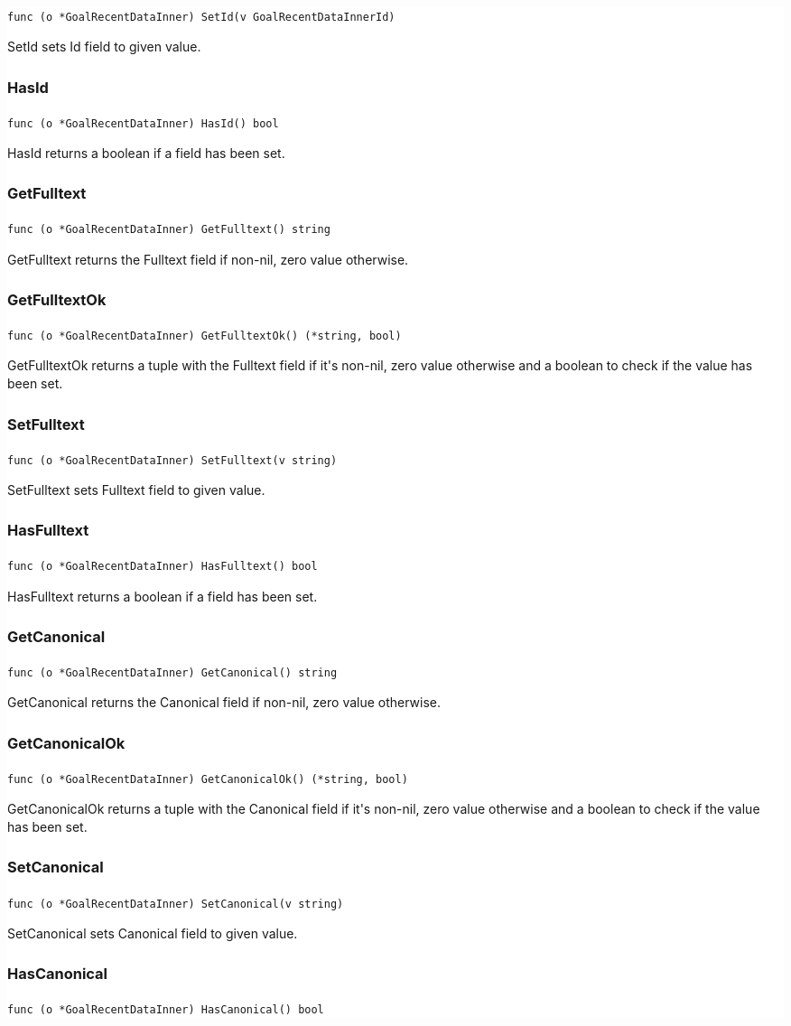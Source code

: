 `func (o *GoalRecentDataInner) SetId(v GoalRecentDataInnerId)`

SetId sets Id field to given value.

### HasId

`func (o *GoalRecentDataInner) HasId() bool`

HasId returns a boolean if a field has been set.

### GetFulltext

`func (o *GoalRecentDataInner) GetFulltext() string`

GetFulltext returns the Fulltext field if non-nil, zero value otherwise.

### GetFulltextOk

`func (o *GoalRecentDataInner) GetFulltextOk() (*string, bool)`

GetFulltextOk returns a tuple with the Fulltext field if it's non-nil, zero value otherwise
and a boolean to check if the value has been set.

### SetFulltext

`func (o *GoalRecentDataInner) SetFulltext(v string)`

SetFulltext sets Fulltext field to given value.

### HasFulltext

`func (o *GoalRecentDataInner) HasFulltext() bool`

HasFulltext returns a boolean if a field has been set.

### GetCanonical

`func (o *GoalRecentDataInner) GetCanonical() string`

GetCanonical returns the Canonical field if non-nil, zero value otherwise.

### GetCanonicalOk

`func (o *GoalRecentDataInner) GetCanonicalOk() (*string, bool)`

GetCanonicalOk returns a tuple with the Canonical field if it's non-nil, zero value otherwise
and a boolean to check if the value has been set.

### SetCanonical

`func (o *GoalRecentDataInner) SetCanonical(v string)`

SetCanonical sets Canonical field to given value.

### HasCanonical

`func (o *GoalRecentDataInner) HasCanonical() bool`
